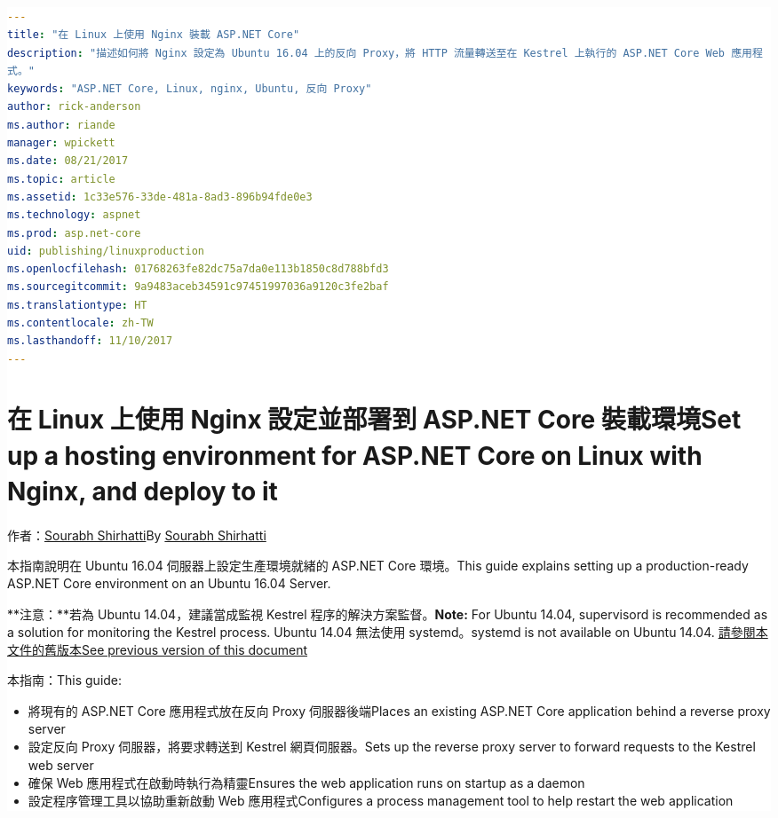 ```yaml
---
title: "在 Linux 上使用 Nginx 裝載 ASP.NET Core"
description: "描述如何將 Nginx 設定為 Ubuntu 16.04 上的反向 Proxy，將 HTTP 流量轉送至在 Kestrel 上執行的 ASP.NET Core Web 應用程式。"
keywords: "ASP.NET Core, Linux, nginx, Ubuntu, 反向 Proxy"
author: rick-anderson
ms.author: riande
manager: wpickett
ms.date: 08/21/2017
ms.topic: article
ms.assetid: 1c33e576-33de-481a-8ad3-896b94fde0e3
ms.technology: aspnet
ms.prod: asp.net-core
uid: publishing/linuxproduction
ms.openlocfilehash: 01768263fe82dc75a7da0e113b1850c8d788bfd3
ms.sourcegitcommit: 9a9483aceb34591c97451997036a9120c3fe2baf
ms.translationtype: HT
ms.contentlocale: zh-TW
ms.lasthandoff: 11/10/2017
---
```

# <a name="set-up-a-hosting-environment-for-aspnet-core-on-linux-with-nginx-and-deploy-to-it"></a><span data-ttu-id="50500-104">在 Linux 上使用 Nginx 設定並部署到 ASP.NET Core 裝載環境</span><span class="sxs-lookup"><span data-stu-id="50500-104">Set up a hosting environment for ASP.NET Core on Linux with Nginx, and deploy to it</span></span>

<span data-ttu-id="50500-105">作者：[Sourabh Shirhatti](https://twitter.com/sshirhatti)</span><span class="sxs-lookup"><span data-stu-id="50500-105">By [Sourabh Shirhatti](https://twitter.com/sshirhatti)</span></span>

<span data-ttu-id="50500-106">本指南說明在 Ubuntu 16.04 伺服器上設定生產環境就緒的 ASP.NET Core 環境。</span><span class="sxs-lookup"><span data-stu-id="50500-106">This guide explains setting up a production-ready ASP.NET Core environment on an Ubuntu 16.04 Server.</span></span>

<span data-ttu-id="50500-107">**注意：**若為 Ubuntu 14.04，建議當成監視 Kestrel 程序的解決方案監督。</span><span class="sxs-lookup"><span data-stu-id="50500-107">**Note:** For Ubuntu 14.04, supervisord is recommended as a solution for monitoring the Kestrel process.</span></span> <span data-ttu-id="50500-108">Ubuntu 14.04 無法使用 systemd。</span><span class="sxs-lookup"><span data-stu-id="50500-108">systemd is not available on Ubuntu 14.04.</span></span> [<span data-ttu-id="50500-109">請參閱本文件的舊版本</span><span class="sxs-lookup"><span data-stu-id="50500-109">See previous version of this document</span></span>](https://github.com/aspnet/Docs/blob/e9c1419175c4dd7e152df3746ba1df5935aaafd5/aspnetcore/publishing/linuxproduction.md)

<span data-ttu-id="50500-110">本指南：</span><span class="sxs-lookup"><span data-stu-id="50500-110">This guide:</span></span>

* <span data-ttu-id="50500-111">將現有的 ASP.NET Core 應用程式放在反向 Proxy 伺服器後端</span><span class="sxs-lookup"><span data-stu-id="50500-111">Places an existing ASP.NET Core application behind a reverse proxy server</span></span>
* <span data-ttu-id="50500-112">設定反向 Proxy 伺服器，將要求轉送到 Kestrel 網頁伺服器。</span><span class="sxs-lookup"><span data-stu-id="50500-112">Sets up the reverse proxy server to forward requests to the Kestrel web server</span></span>
* <span data-ttu-id="50500-113">確保 Web 應用程式在啟動時執行為精靈</span><span class="sxs-lookup"><span data-stu-id="50500-113">Ensures the web application runs on startup as a daemon</span></span>
* <span data-ttu-id="50500-114">設定程序管理工具以協助重新啟動 Web 應用程式</span><span class="sxs-lookup"><span data-stu-id="50500-114">Configures a process management tool to help restart the web application</span></span>
